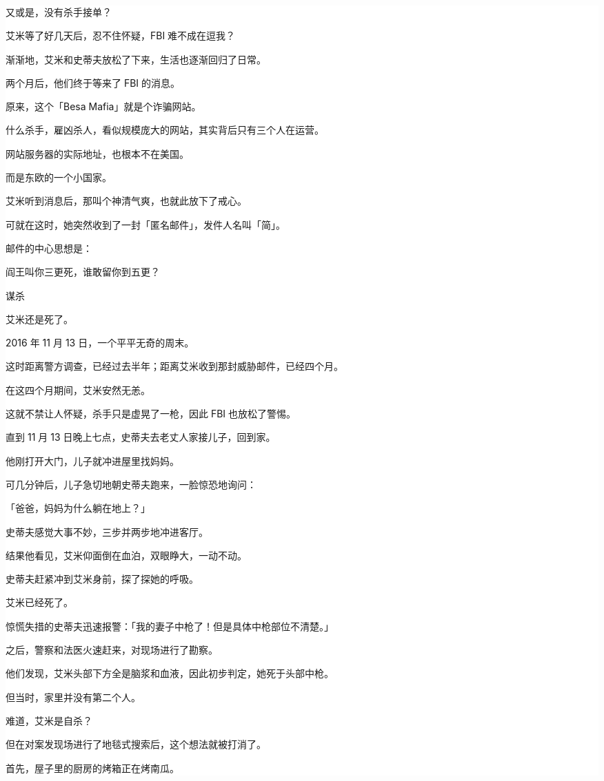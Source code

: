 又或是，没有杀手接单？

艾米等了好几天后，忍不住怀疑，FBI 难不成在逗我？

渐渐地，艾米和史蒂夫放松了下来，生活也逐渐回归了日常。

两个月后，他们终于等来了 FBI 的消息。

原来，这个「Besa Mafia」就是个诈骗网站。

什么杀手，雇凶杀人，看似规模庞大的网站，其实背后只有三个人在运营。

网站服务器的实际地址，也根本不在美国。

而是东欧的一个小国家。

艾米听到消息后，那叫个神清气爽，也就此放下了戒心。

可就在这时，她突然收到了一封「匿名邮件」，发件人名叫「简」。

邮件的中心思想是：

阎王叫你三更死，谁敢留你到五更？

谋杀

艾米还是死了。

2016 年 11 月 13 日，一个平平无奇的周末。

这时距离警方调查，已经过去半年；距离艾米收到那封威胁邮件，已经四个月。

在这四个月期间，艾米安然无恙。

这就不禁让人怀疑，杀手只是虚晃了一枪，因此 FBI 也放松了警惕。

直到 11 月 13 日晚上七点，史蒂夫去老丈人家接儿子，回到家。

他刚打开大门，儿子就冲进屋里找妈妈。

可几分钟后，儿子急切地朝史蒂夫跑来，一脸惊恐地询问：

「爸爸，妈妈为什么躺在地上？」

史蒂夫感觉大事不妙，三步并两步地冲进客厅。

结果他看见，艾米仰面倒在血泊，双眼睁大，一动不动。

史蒂夫赶紧冲到艾米身前，探了探她的呼吸。

艾米已经死了。

惊慌失措的史蒂夫迅速报警：「我的妻子中枪了！但是具体中枪部位不清楚。」

之后，警察和法医火速赶来，对现场进行了勘察。

他们发现，艾米头部下方全是脑浆和血液，因此初步判定，她死于头部中枪。

但当时，家里并没有第二个人。

难道，艾米是自杀？

但在对案发现场进行了地毯式搜索后，这个想法就被打消了。

首先，屋子里的厨房的烤箱正在烤南瓜。
